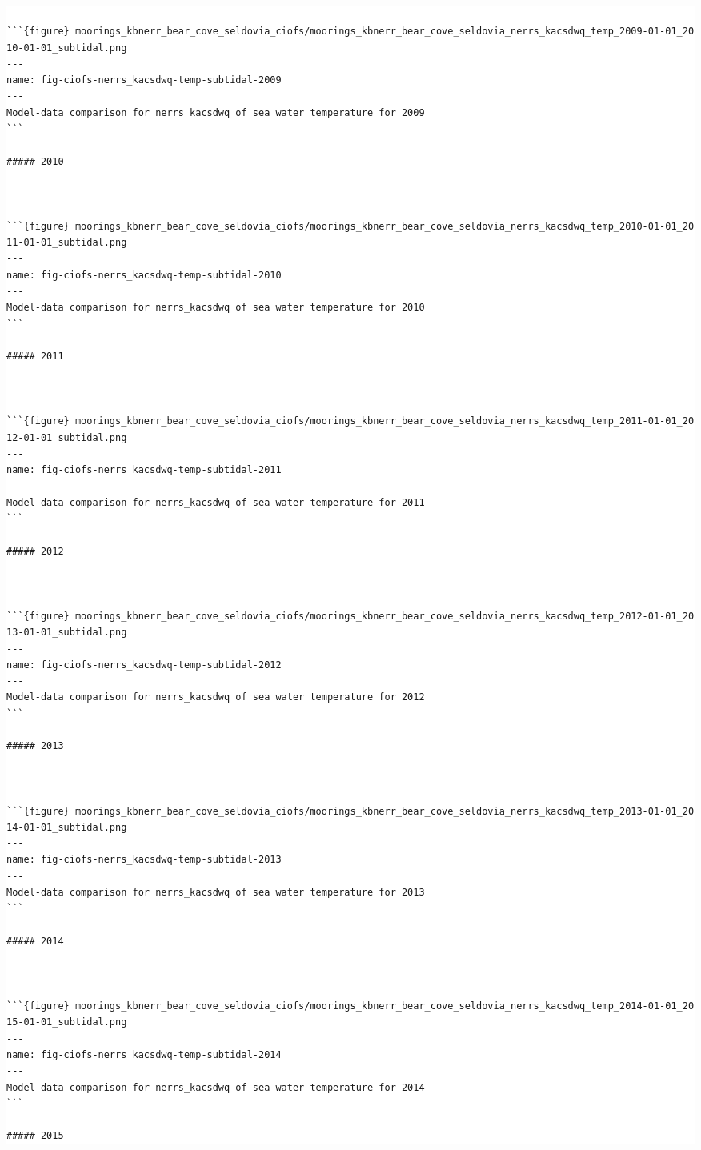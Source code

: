 `````{div} full-width 

```{figure} moorings_kbnerr_bear_cove_seldovia_ciofs/moorings_kbnerr_bear_cove_seldovia_nerrs_kacsdwq_temp_2009-01-01_2010-01-01_subtidal.png
---
name: fig-ciofs-nerrs_kacsdwq-temp-subtidal-2009
---
Model-data comparison for nerrs_kacsdwq of sea water temperature for 2009
```

##### 2010



```{figure} moorings_kbnerr_bear_cove_seldovia_ciofs/moorings_kbnerr_bear_cove_seldovia_nerrs_kacsdwq_temp_2010-01-01_2011-01-01_subtidal.png
---
name: fig-ciofs-nerrs_kacsdwq-temp-subtidal-2010
---
Model-data comparison for nerrs_kacsdwq of sea water temperature for 2010
```

##### 2011



```{figure} moorings_kbnerr_bear_cove_seldovia_ciofs/moorings_kbnerr_bear_cove_seldovia_nerrs_kacsdwq_temp_2011-01-01_2012-01-01_subtidal.png
---
name: fig-ciofs-nerrs_kacsdwq-temp-subtidal-2011
---
Model-data comparison for nerrs_kacsdwq of sea water temperature for 2011
```

##### 2012



```{figure} moorings_kbnerr_bear_cove_seldovia_ciofs/moorings_kbnerr_bear_cove_seldovia_nerrs_kacsdwq_temp_2012-01-01_2013-01-01_subtidal.png
---
name: fig-ciofs-nerrs_kacsdwq-temp-subtidal-2012
---
Model-data comparison for nerrs_kacsdwq of sea water temperature for 2012
```

##### 2013



```{figure} moorings_kbnerr_bear_cove_seldovia_ciofs/moorings_kbnerr_bear_cove_seldovia_nerrs_kacsdwq_temp_2013-01-01_2014-01-01_subtidal.png
---
name: fig-ciofs-nerrs_kacsdwq-temp-subtidal-2013
---
Model-data comparison for nerrs_kacsdwq of sea water temperature for 2013
```

##### 2014



```{figure} moorings_kbnerr_bear_cove_seldovia_ciofs/moorings_kbnerr_bear_cove_seldovia_nerrs_kacsdwq_temp_2014-01-01_2015-01-01_subtidal.png
---
name: fig-ciofs-nerrs_kacsdwq-temp-subtidal-2014
---
Model-data comparison for nerrs_kacsdwq of sea water temperature for 2014
```

##### 2015

`````